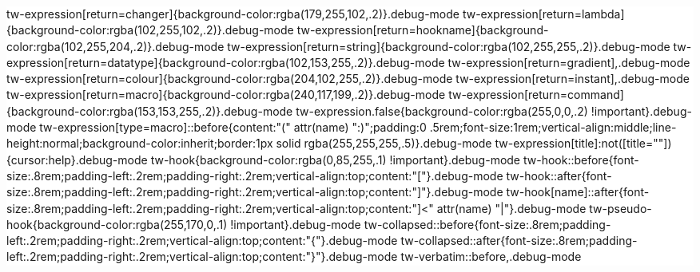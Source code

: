 tw-expression[return=changer]{background-color:rgba(179,255,102,.2)}.debug-mode tw-expression[return=lambda]{background-color:rgba(102,255,102,.2)}.debug-mode tw-expression[return=hookname]{background-color:rgba(102,255,204,.2)}.debug-mode tw-expression[return=string]{background-color:rgba(102,255,255,.2)}.debug-mode tw-expression[return=datatype]{background-color:rgba(102,153,255,.2)}.debug-mode tw-expression[return=gradient],.debug-mode tw-expression[return=colour]{background-color:rgba(204,102,255,.2)}.debug-mode tw-expression[return=instant],.debug-mode tw-expression[return=macro]{background-color:rgba(240,117,199,.2)}.debug-mode tw-expression[return=command]{background-color:rgba(153,153,255,.2)}.debug-mode tw-expression.false{background-color:rgba(255,0,0,.2) !important}.debug-mode tw-expression[type=macro]::before{content:"(" attr(name) ":)";padding:0 .5rem;font-size:1rem;vertical-align:middle;line-height:normal;background-color:inherit;border:1px solid rgba(255,255,255,.5)}.debug-mode tw-expression[title]:not([title=""]){cursor:help}.debug-mode tw-hook{background-color:rgba(0,85,255,.1) !important}.debug-mode tw-hook::before{font-size:.8rem;padding-left:.2rem;padding-right:.2rem;vertical-align:top;content:"["}.debug-mode tw-hook::after{font-size:.8rem;padding-left:.2rem;padding-right:.2rem;vertical-align:top;content:"]"}.debug-mode tw-hook[name]::after{font-size:.8rem;padding-left:.2rem;padding-right:.2rem;vertical-align:top;content:"]<" attr(name) "|"}.debug-mode tw-pseudo-hook{background-color:rgba(255,170,0,.1) !important}.debug-mode tw-collapsed::before{font-size:.8rem;padding-left:.2rem;padding-right:.2rem;vertical-align:top;content:"{"}.debug-mode tw-collapsed::after{font-size:.8rem;padding-left:.2rem;padding-right:.2rem;vertical-align:top;content:"}"}.debug-mode tw-verbatim::before,.debug-mode
